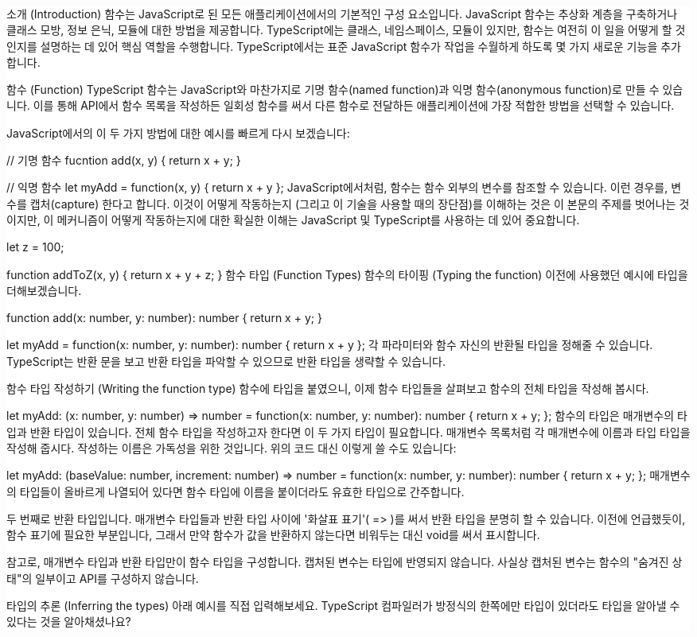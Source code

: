 소개 (Introduction)
함수는 JavaScript로 된 모든 애플리케이션에서의 기본적인 구성 요소입니다. JavaScript 함수는 추상화 계층을 구축하거나 클래스 모방, 정보 은닉, 모듈에 대한 방법을 제공합니다. TypeScript에는 클래스, 네임스페이스, 모듈이 있지만, 함수는 여전히 이 일을 어떻게 할 것인지를 설명하는 데 있어 핵심 역할을 수행합니다. TypeScript에서는 표준 JavaScript 함수가 작업을 수월하게 하도록 몇 가지 새로운 기능을 추가합니다.

함수 (Function)
TypeScript 함수는 JavaScript와 마찬가지로 기명 함수(named function)과 익명 함수(anonymous function)로 만들 수 있습니다. 이를 통해 API에서 함수 목록을 작성하든 일회성 함수를 써서 다른 함수로 전달하든 애플리케이션에 가장 적합한 방법을 선택할 수 있습니다.

JavaScript에서의 이 두 가지 방법에 대한 예시를 빠르게 다시 보겠습니다:

// 기명 함수
fucntion add(x, y) {
return x + y;
}

// 익명 함수
let myAdd = function(x, y) { return x + y };
JavaScript에서처럼, 함수는 함수 외부의 변수를 참조할 수 있습니다. 이런 경우를, 변수를 캡처(capture) 한다고 합니다. 이것이 어떻게 작동하는지 (그리고 이 기술을 사용할 때의 장단점)를 이해하는 것은 이 본문의 주제를 벗어나는 것이지만, 이 메커니즘이 어떻게 작동하는지에 대한 확실한 이해는 JavaScript 및 TypeScript를 사용하는 데 있어 중요합니다.

let z = 100;

function addToZ(x, y) {
return x + y + z;
}
함수 타입 (Function Types)
함수의 타이핑 (Typing the function)
이전에 사용했던 예시에 타입을 더해보겠습니다.

function add(x: number, y: number): number {
return x + y;
}

let myAdd = function(x: number, y: number): number { return x + y };
각 파라미터와 함수 자신의 반환될 타입을 정해줄 수 있습니다. TypeScript는 반환 문을 보고 반환 타입을 파악할 수 있으므로 반환 타입을 생략할 수 있습니다.

함수 타입 작성하기 (Writing the function type)
함수에 타입을 붙였으니, 이제 함수 타입들을 살펴보고 함수의 전체 타입을 작성해 봅시다.

let myAdd: (x: number, y: number) => number =
function(x: number, y: number): number { return x + y; };
함수의 타입은 매개변수의 타입과 반환 타입이 있습니다. 전체 함수 타입을 작성하고자 한다면 이 두 가지 타입이 필요합니다. 매개변수 목록처럼 각 매개변수에 이름과 타입 타입을 작성해 줍시다. 작성하는 이름은 가독성을 위한 것입니다. 위의 코드 대신 이렇게 쓸 수도 있습니다:

let myAdd: (baseValue: number, increment: number) => number =
function(x: number, y: number): number { return x + y; };
매개변수의 타입들이 올바르게 나열되어 있다면 함수 타입에 이름을 붙이더라도 유효한 타입으로 간주합니다.

두 번째로 반환 타입입니다. 매개변수 타입들과 반환 타입 사이에 '화살표 표기'( => )를 써서 반환 타입을 분명히 할 수 있습니다. 이전에 언급했듯이, 함수 표기에 필요한 부분입니다, 그래서 만약 함수가 값을 반환하지 않는다면 비워두는 대신 void를 써서 표시합니다.

참고로, 매개변수 타입과 반환 타입만이 함수 타입을 구성합니다. 캡처된 변수는 타입에 반영되지 않습니다. 사실상 캡처된 변수는 함수의 "숨겨진 상태"의 일부이고 API를 구성하지 않습니다.

타입의 추론 (Inferring the types)
아래 예시를 직접 입력해보세요. TypeScript 컴파일러가 방정식의 한쪽에만 타입이 있더라도 타입을 알아낼 수 있다는 것을 알아채셨나요?
